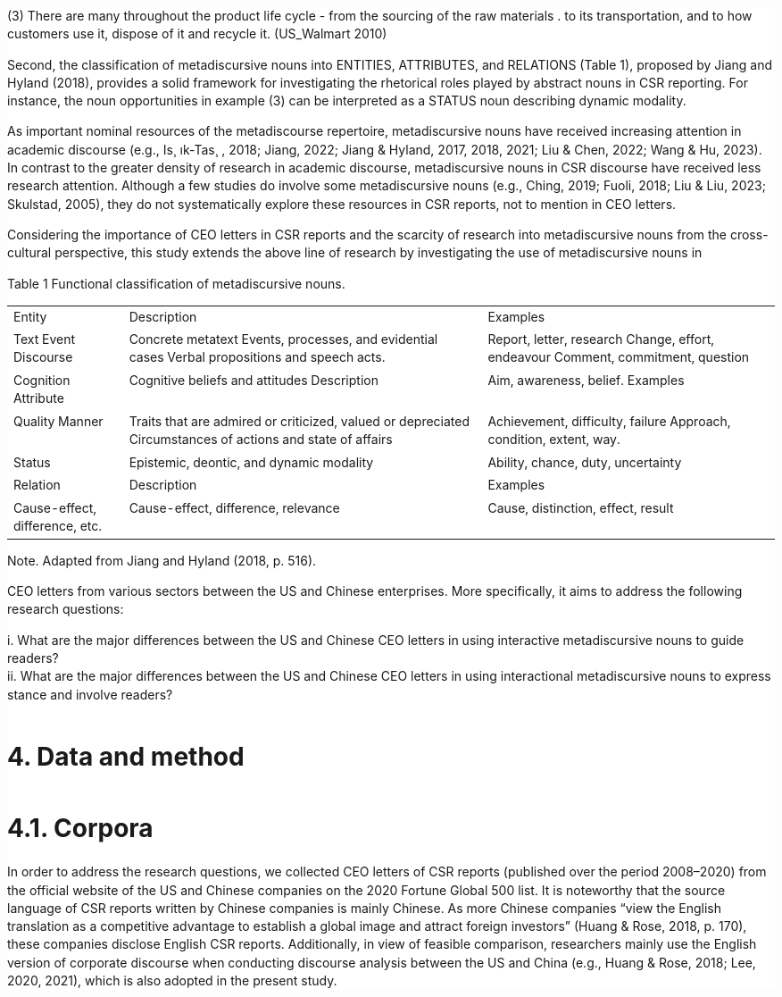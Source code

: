(3) There are many  throughout the product life cycle - from the sourcing of the raw materials . to its transportation, and to how customers use it, dispose of it and recycle it. (US_Walmart 2010)

Second, the classification of metadiscursive nouns into ENTITIES, ATTRIBUTES, and RELATIONS (Table 1), proposed by Jiang and Hyland (2018), provides a solid framework for investigating the rhetorical roles played by abstract nouns in CSR reporting. For instance, the noun opportunities in example (3) can be interpreted as a STATUS noun describing dynamic modality.

As important nominal resources of the metadiscourse repertoire, metadiscursive nouns have received increasing attention in academic discourse (e.g., Is¸ ık-Tas¸ , 2018; Jiang, 2022; Jiang & Hyland, 2017, 2018, 2021; Liu & Chen, 2022; Wang & Hu, 2023). In contrast to the greater density of research in academic discourse, metadiscursive nouns in CSR discourse have received less research attention. Although a few studies do involve some metadiscursive nouns (e.g., Ching, 2019; Fuoli, 2018; Liu & Liu, 2023; Skulstad, 2005), they do not systematically explore these resources in CSR reports, not to mention in CEO letters.

Considering the importance of CEO letters in CSR reports and the scarcity of research into metadiscursive nouns from the cross-cultural perspective, this study extends the above line of research by investigating the use of metadiscursive nouns in

Table 1 Functional classification of metadiscursive nouns.   

<html><body><table><tr><td>Entity</td><td>Description</td><td>Examples</td></tr><tr><td>Text Event Discourse</td><td>Concrete metatext Events, processes, and evidential cases Verbal propositions and speech acts.</td><td>Report, letter, research Change, effort, endeavour Comment, commitment, question</td></tr><tr><td>Cognition Attribute</td><td>Cognitive beliefs and attitudes Description</td><td>Aim, awareness, belief. Examples</td></tr><tr><td>Quality Manner</td><td>Traits that are admired or criticized, valued or depreciated Circumstances of actions and state of affairs</td><td>Achievement, difficulty, failure Approach, condition, extent, way.</td></tr><tr><td>Status</td><td>Epistemic, deontic, and dynamic modality</td><td>Ability, chance, duty, uncertainty</td></tr><tr><td> Relation</td><td>Description</td><td>Examples</td></tr><tr><td>Cause-effect, difference, etc.</td><td>Cause-effect, difference, relevance</td><td>Cause, distinction, effect, result</td></tr></table></body></html>

Note. Adapted from Jiang and Hyland (2018, p. 516).

CEO letters from various sectors between the US and Chinese enterprises. More specifically, it aims to address the following research questions:

i. What are the major differences between the US and Chinese CEO letters in using interactive metadiscursive nouns to guide readers?   
ii. What are the major differences between the US and Chinese CEO letters in using interactional metadiscursive nouns to express stance and involve readers?

# 4. Data and method

# 4.1. Corpora

In order to address the research questions, we collected CEO letters of CSR reports (published over the period 2008–2020) from the official website of the US and Chinese companies on the 2020 Fortune Global 500 list. It is noteworthy that the source language of CSR reports written by Chinese companies is mainly Chinese. As more Chinese companies “view the English translation as a competitive advantage to establish a global image and attract foreign investors” (Huang & Rose, 2018, p. 170), these companies disclose English CSR reports. Additionally, in view of feasible comparison, researchers mainly use the English version of corporate discourse when conducting discourse analysis between the US and China (e.g., Huang & Rose, 2018; Lee, 2020, 2021), which is also adopted in the present study.
